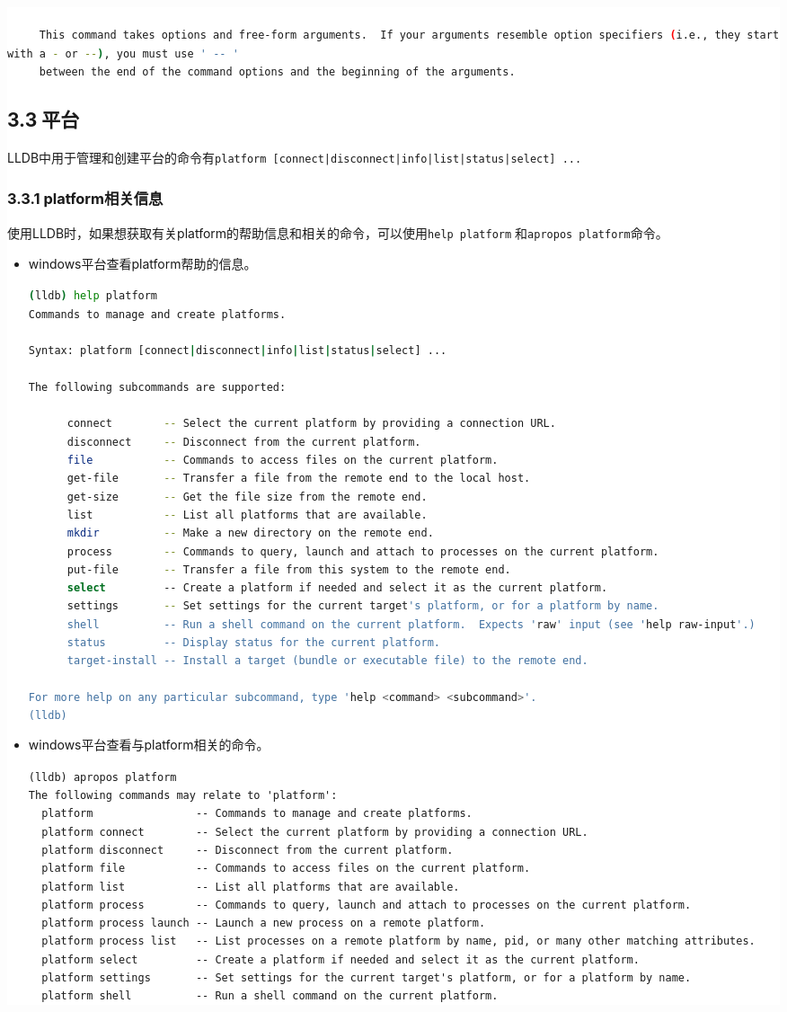   ```bash

       This command takes options and free-form arguments.  If your arguments resemble option specifiers (i.e., they start with a - or --), you must use ' -- '
       between the end of the command options and the beginning of the arguments.
  ```

## 3.3 平台

LLDB中用于管理和创建平台的命令有`platform [connect|disconnect|info|list|status|select] ...`

### 3.3.1 platform相关信息

使用LLDB时，如果想获取有关platform的帮助信息和相关的命令，可以使用`help platform` 和`apropos platform`命令。

- windows平台查看platform帮助的信息。

  ```bash
  (lldb) help platform
  Commands to manage and create platforms.

  Syntax: platform [connect|disconnect|info|list|status|select] ...

  The following subcommands are supported:

        connect        -- Select the current platform by providing a connection URL.
        disconnect     -- Disconnect from the current platform.
        file           -- Commands to access files on the current platform.
        get-file       -- Transfer a file from the remote end to the local host.
        get-size       -- Get the file size from the remote end.
        list           -- List all platforms that are available.
        mkdir          -- Make a new directory on the remote end.
        process        -- Commands to query, launch and attach to processes on the current platform.
        put-file       -- Transfer a file from this system to the remote end.
        select         -- Create a platform if needed and select it as the current platform.
        settings       -- Set settings for the current target's platform, or for a platform by name.
        shell          -- Run a shell command on the current platform.  Expects 'raw' input (see 'help raw-input'.)
        status         -- Display status for the current platform.
        target-install -- Install a target (bundle or executable file) to the remote end.

  For more help on any particular subcommand, type 'help <command> <subcommand>'.
  (lldb)
  ```

- windows平台查看与platform相关的命令。

  ```
  (lldb) apropos platform
  The following commands may relate to 'platform':
    platform                -- Commands to manage and create platforms.
    platform connect        -- Select the current platform by providing a connection URL.
    platform disconnect     -- Disconnect from the current platform.
    platform file           -- Commands to access files on the current platform.
    platform list           -- List all platforms that are available.
    platform process        -- Commands to query, launch and attach to processes on the current platform.
    platform process launch -- Launch a new process on a remote platform.
    platform process list   -- List processes on a remote platform by name, pid, or many other matching attributes.
    platform select         -- Create a platform if needed and select it as the current platform.
    platform settings       -- Set settings for the current target's platform, or for a platform by name.
    platform shell          -- Run a shell command on the current platform.
  ```